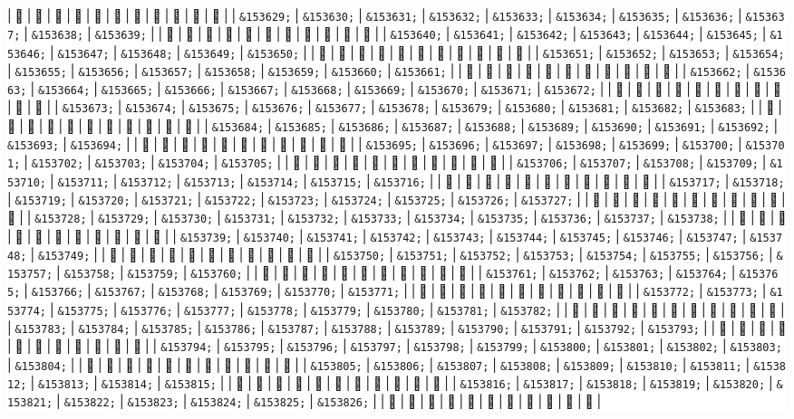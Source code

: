 | &#153629; | &#153630; | &#153631; | &#153632; | &#153633; | &#153634; | &#153635; | &#153636; | &#153637; | &#153638; | &#153639; | 
| `&153629;` | `&153630;` | `&153631;` | `&153632;` | `&153633;` | `&153634;` | `&153635;` | `&153636;` | `&153637;` | `&153638;` | `&153639;` | 
| &#153640; | &#153641; | &#153642; | &#153643; | &#153644; | &#153645; | &#153646; | &#153647; | &#153648; | &#153649; | &#153650; | 
| `&153640;` | `&153641;` | `&153642;` | `&153643;` | `&153644;` | `&153645;` | `&153646;` | `&153647;` | `&153648;` | `&153649;` | `&153650;` | 
| &#153651; | &#153652; | &#153653; | &#153654; | &#153655; | &#153656; | &#153657; | &#153658; | &#153659; | &#153660; | &#153661; | 
| `&153651;` | `&153652;` | `&153653;` | `&153654;` | `&153655;` | `&153656;` | `&153657;` | `&153658;` | `&153659;` | `&153660;` | `&153661;` | 
| &#153662; | &#153663; | &#153664; | &#153665; | &#153666; | &#153667; | &#153668; | &#153669; | &#153670; | &#153671; | &#153672; | 
| `&153662;` | `&153663;` | `&153664;` | `&153665;` | `&153666;` | `&153667;` | `&153668;` | `&153669;` | `&153670;` | `&153671;` | `&153672;` | 
| &#153673; | &#153674; | &#153675; | &#153676; | &#153677; | &#153678; | &#153679; | &#153680; | &#153681; | &#153682; | &#153683; | 
| `&153673;` | `&153674;` | `&153675;` | `&153676;` | `&153677;` | `&153678;` | `&153679;` | `&153680;` | `&153681;` | `&153682;` | `&153683;` | 
| &#153684; | &#153685; | &#153686; | &#153687; | &#153688; | &#153689; | &#153690; | &#153691; | &#153692; | &#153693; | &#153694; | 
| `&153684;` | `&153685;` | `&153686;` | `&153687;` | `&153688;` | `&153689;` | `&153690;` | `&153691;` | `&153692;` | `&153693;` | `&153694;` | 
| &#153695; | &#153696; | &#153697; | &#153698; | &#153699; | &#153700; | &#153701; | &#153702; | &#153703; | &#153704; | &#153705; | 
| `&153695;` | `&153696;` | `&153697;` | `&153698;` | `&153699;` | `&153700;` | `&153701;` | `&153702;` | `&153703;` | `&153704;` | `&153705;` | 
| &#153706; | &#153707; | &#153708; | &#153709; | &#153710; | &#153711; | &#153712; | &#153713; | &#153714; | &#153715; | &#153716; | 
| `&153706;` | `&153707;` | `&153708;` | `&153709;` | `&153710;` | `&153711;` | `&153712;` | `&153713;` | `&153714;` | `&153715;` | `&153716;` | 
| &#153717; | &#153718; | &#153719; | &#153720; | &#153721; | &#153722; | &#153723; | &#153724; | &#153725; | &#153726; | &#153727; | 
| `&153717;` | `&153718;` | `&153719;` | `&153720;` | `&153721;` | `&153722;` | `&153723;` | `&153724;` | `&153725;` | `&153726;` | `&153727;` | 
| &#153728; | &#153729; | &#153730; | &#153731; | &#153732; | &#153733; | &#153734; | &#153735; | &#153736; | &#153737; | &#153738; | 
| `&153728;` | `&153729;` | `&153730;` | `&153731;` | `&153732;` | `&153733;` | `&153734;` | `&153735;` | `&153736;` | `&153737;` | `&153738;` | 
| &#153739; | &#153740; | &#153741; | &#153742; | &#153743; | &#153744; | &#153745; | &#153746; | &#153747; | &#153748; | &#153749; | 
| `&153739;` | `&153740;` | `&153741;` | `&153742;` | `&153743;` | `&153744;` | `&153745;` | `&153746;` | `&153747;` | `&153748;` | `&153749;` | 
| &#153750; | &#153751; | &#153752; | &#153753; | &#153754; | &#153755; | &#153756; | &#153757; | &#153758; | &#153759; | &#153760; | 
| `&153750;` | `&153751;` | `&153752;` | `&153753;` | `&153754;` | `&153755;` | `&153756;` | `&153757;` | `&153758;` | `&153759;` | `&153760;` | 
| &#153761; | &#153762; | &#153763; | &#153764; | &#153765; | &#153766; | &#153767; | &#153768; | &#153769; | &#153770; | &#153771; | 
| `&153761;` | `&153762;` | `&153763;` | `&153764;` | `&153765;` | `&153766;` | `&153767;` | `&153768;` | `&153769;` | `&153770;` | `&153771;` | 
| &#153772; | &#153773; | &#153774; | &#153775; | &#153776; | &#153777; | &#153778; | &#153779; | &#153780; | &#153781; | &#153782; | 
| `&153772;` | `&153773;` | `&153774;` | `&153775;` | `&153776;` | `&153777;` | `&153778;` | `&153779;` | `&153780;` | `&153781;` | `&153782;` | 
| &#153783; | &#153784; | &#153785; | &#153786; | &#153787; | &#153788; | &#153789; | &#153790; | &#153791; | &#153792; | &#153793; | 
| `&153783;` | `&153784;` | `&153785;` | `&153786;` | `&153787;` | `&153788;` | `&153789;` | `&153790;` | `&153791;` | `&153792;` | `&153793;` | 
| &#153794; | &#153795; | &#153796; | &#153797; | &#153798; | &#153799; | &#153800; | &#153801; | &#153802; | &#153803; | &#153804; | 
| `&153794;` | `&153795;` | `&153796;` | `&153797;` | `&153798;` | `&153799;` | `&153800;` | `&153801;` | `&153802;` | `&153803;` | `&153804;` | 
| &#153805; | &#153806; | &#153807; | &#153808; | &#153809; | &#153810; | &#153811; | &#153812; | &#153813; | &#153814; | &#153815; | 
| `&153805;` | `&153806;` | `&153807;` | `&153808;` | `&153809;` | `&153810;` | `&153811;` | `&153812;` | `&153813;` | `&153814;` | `&153815;` | 
| &#153816; | &#153817; | &#153818; | &#153819; | &#153820; | &#153821; | &#153822; | &#153823; | &#153824; | &#153825; | &#153826; | 
| `&153816;` | `&153817;` | `&153818;` | `&153819;` | `&153820;` | `&153821;` | `&153822;` | `&153823;` | `&153824;` | `&153825;` | `&153826;` | 
| &#153827; | &#153828; | &#153829; | &#153830; | &#153831; | &#153832; | &#153833; | &#153834; | &#153835; | &#153836; | &#153837; | 
